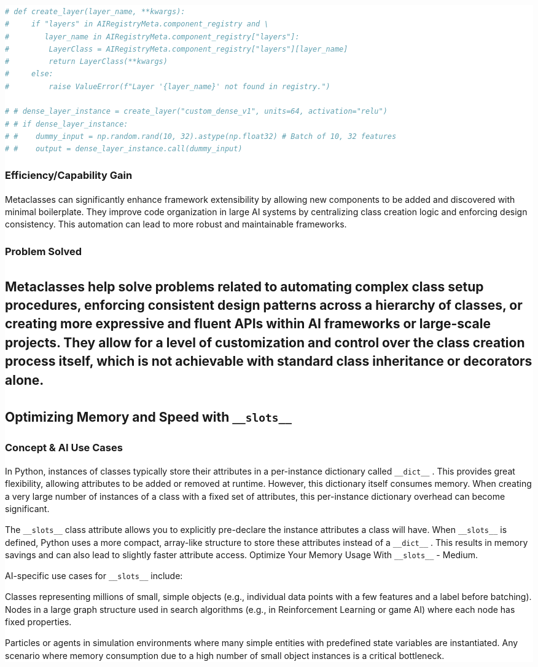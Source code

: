 ```python
# def create_layer(layer_name, **kwargs):
#     if "layers" in AIRegistryMeta.component_registry and \
#        layer_name in AIRegistryMeta.component_registry["layers"]:
#         LayerClass = AIRegistryMeta.component_registry["layers"][layer_name]
#         return LayerClass(**kwargs)
#     else:
#         raise ValueError(f"Layer '{layer_name}' not found in registry.")

# # dense_layer_instance = create_layer("custom_dense_v1", units=64, activation="relu")
# # if dense_layer_instance:
# #    dummy_input = np.random.rand(10, 32).astype(np.float32) # Batch of 10, 32 features
# #    output = dense_layer_instance.call(dummy_input)
```

### Efficiency/Capability Gain
Metaclasses can significantly enhance framework extensibility by allowing new
components to be added and discovered with minimal boilerplate. They improve code
organization in large AI systems by centralizing class creation logic and enforcing design
consistency. This automation can lead to more robust and maintainable frameworks.

### Problem Solved
Metaclasses help solve problems related to automating complex class setup procedures,
enforcing consistent design patterns across a hierarchy of classes, or creating more
expressive and fluent APIs within AI frameworks or large-scale projects. They allow for a
level of customization and control over the class creation process itself, which is not
achievable with standard class inheritance or decorators alone.
---
## Optimizing Memory and Speed with `__slots__`

### Concept & AI Use Cases
In Python, instances of classes typically store their attributes in a per-instance dictionary
called `__dict__` . This provides great flexibility, allowing attributes to be added or
removed at runtime. However, this dictionary itself consumes memory. When creating a
very large number of instances of a class with a fixed set of attributes, this per-instance
dictionary overhead can become significant.

The `__slots__` class attribute allows you to explicitly pre-declare the instance attributes
a class will have. When `__slots__` is defined, Python uses a more compact, array-like
structure to store these attributes instead of a `__dict__` . This results in memory savings
and can also lead to slightly faster attribute access. Optimize Your Memory Usage With
`__slots__` - Medium.

AI-specific use cases for `__slots__` include:

  Classes representing millions of small, simple objects (e.g., individual data points with a few
  features and a label before batching).
  Nodes in a large graph structure used in search algorithms (e.g., in Reinforcement Learning or game
  AI) where each node has fixed properties.

  Particles or agents in simulation environments where many simple entities with predefined state
  variables are instantiated.
  Any scenario where memory consumption due to a high number of small object instances is a
  critical bottleneck.
